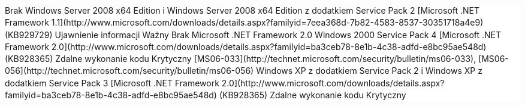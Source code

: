 <td style="border:1px solid black;">
Brak
</td>
</tr>
<tr>
<td style="border:1px solid black;">
Windows Server 2008 x64 Edition i Windows Server 2008 x64 Edition z dodatkiem Service Pack 2
</td>
<td style="border:1px solid black;">
[Microsoft .NET Framework 1.1](http://www.microsoft.com/downloads/details.aspx?familyid=7eea368d-7b82-4583-8537-30351718a4e9)  
(KB929729)
</td>
<td style="border:1px solid black;">
Ujawnienie informacji
</td>
<td style="border:1px solid black;">
Ważny
</td>
<td style="border:1px solid black;">
Brak
</td>
</tr>
<tr>
<th colspan="5" style="border:1px solid black;">
Microsoft .NET Framework 2.0
</th>
</tr>
<tr class="alternateRow">
<td style="border:1px solid black;">
Windows 2000 Service Pack 4
</td>
<td style="border:1px solid black;">
[Microsoft .NET Framework 2.0](http://www.microsoft.com/downloads/details.aspx?familyid=ba3ceb78-8e1b-4c38-adfd-e8bc95ae548d)  
(KB928365)
</td>
<td style="border:1px solid black;">
Zdalne wykonanie kodu
</td>
<td style="border:1px solid black;">
Krytyczny
</td>
<td style="border:1px solid black;">
[MS06-033](http://technet.microsoft.com/security/bulletin/ms06-033), [MS06-056](http://technet.microsoft.com/security/bulletin/ms06-056)
</td>
</tr>
<tr>
<td style="border:1px solid black;">
Windows XP z dodatkiem Service Pack 2 i Windows XP z dodatkiem Service Pack 3
</td>
<td style="border:1px solid black;">
[Microsoft .NET Framework 2.0](http://www.microsoft.com/downloads/details.aspx?familyid=ba3ceb78-8e1b-4c38-adfd-e8bc95ae548d)  
(KB928365)
</td>
<td style="border:1px solid black;">
Zdalne wykonanie kodu
</td>
<td style="border:1px solid black;">
Krytyczny
</td>
<td style="border:1px solid black;">